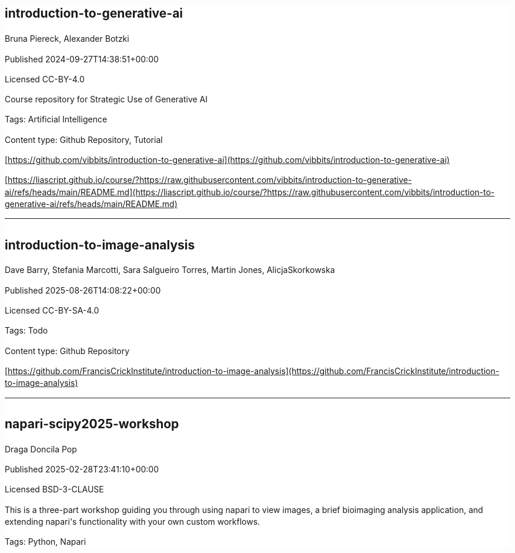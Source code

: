
## introduction-to-generative-ai

Bruna Piereck, Alexander Botzki

Published 2024-09-27T14:38:51+00:00

Licensed CC-BY-4.0



Course repository for Strategic Use of Generative AI

Tags: Artificial Intelligence

Content type: Github Repository, Tutorial

[https://github.com/vibbits/introduction-to-generative-ai](https://github.com/vibbits/introduction-to-generative-ai)

[https://liascript.github.io/course/?https://raw.githubusercontent.com/vibbits/introduction-to-generative-ai/refs/heads/main/README.md](https://liascript.github.io/course/?https://raw.githubusercontent.com/vibbits/introduction-to-generative-ai/refs/heads/main/README.md)


---

## introduction-to-image-analysis

Dave Barry, Stefania Marcotti, Sara Salgueiro Torres, Martin Jones, AlicjaSkorkowska

Published 2025-08-26T14:08:22+00:00

Licensed CC-BY-SA-4.0





Tags: Todo

Content type: Github Repository

[https://github.com/FrancisCrickInstitute/introduction-to-image-analysis](https://github.com/FrancisCrickInstitute/introduction-to-image-analysis)


---

## napari-scipy2025-workshop

Draga Doncila Pop

Published 2025-02-28T23:41:10+00:00

Licensed BSD-3-CLAUSE



This is a three-part workshop guiding you through using napari to view images, a brief bioimaging analysis application, and extending napari's functionality with your own custom workflows.

Tags: Python, Napari
